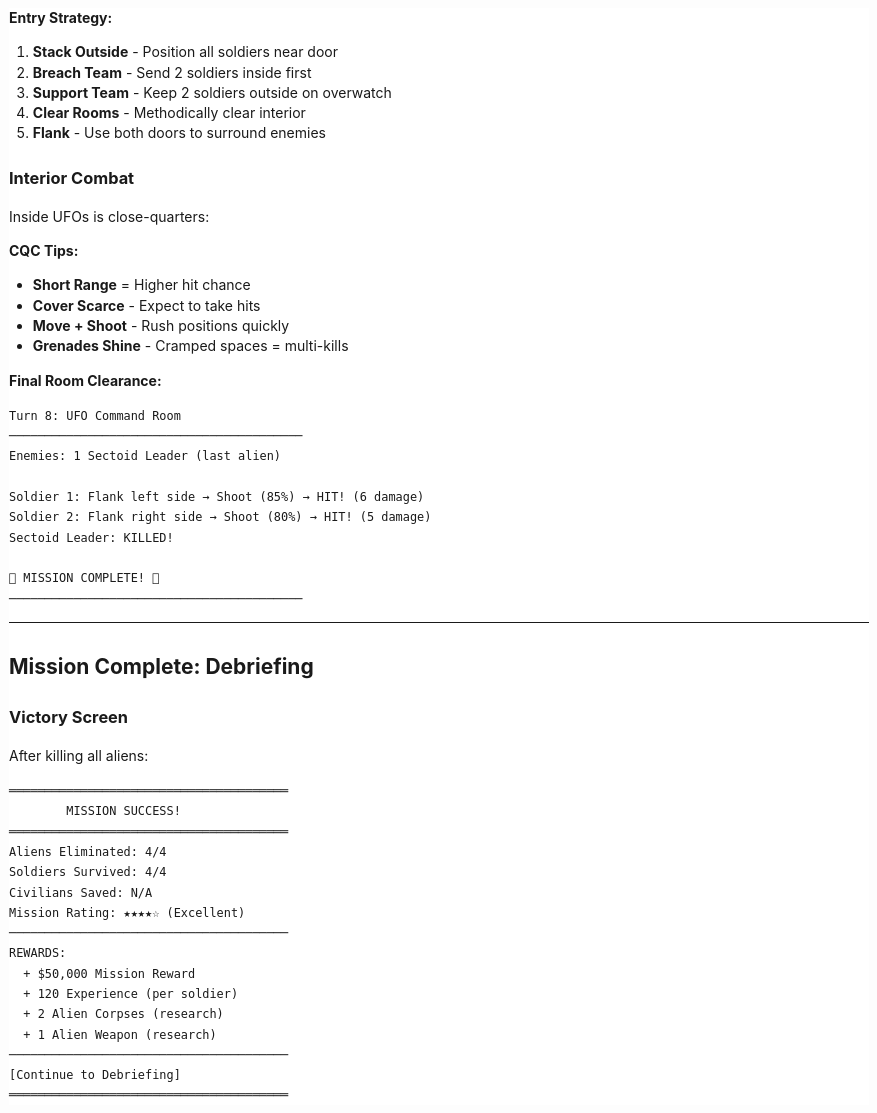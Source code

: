 **Entry Strategy:**
1. **Stack Outside** - Position all soldiers near door
2. **Breach Team** - Send 2 soldiers inside first
3. **Support Team** - Keep 2 soldiers outside on overwatch
4. **Clear Rooms** - Methodically clear interior
5. **Flank** - Use both doors to surround enemies

### Interior Combat

Inside UFOs is close-quarters:

**CQC Tips:**
- **Short Range** = Higher hit chance
- **Cover Scarce** - Expect to take hits
- **Move + Shoot** - Rush positions quickly
- **Grenades Shine** - Cramped spaces = multi-kills

**Final Room Clearance:**
```
Turn 8: UFO Command Room
─────────────────────────────────────────
Enemies: 1 Sectoid Leader (last alien)

Soldier 1: Flank left side → Shoot (85%) → HIT! (6 damage)
Soldier 2: Flank right side → Shoot (80%) → HIT! (5 damage)
Sectoid Leader: KILLED!

🎉 MISSION COMPLETE! 🎉
─────────────────────────────────────────
```

---

## Mission Complete: Debriefing

### Victory Screen

After killing all aliens:

```
═══════════════════════════════════════
        MISSION SUCCESS!
═══════════════════════════════════════
Aliens Eliminated: 4/4
Soldiers Survived: 4/4
Civilians Saved: N/A
Mission Rating: ★★★★☆ (Excellent)
───────────────────────────────────────
REWARDS:
  + $50,000 Mission Reward
  + 120 Experience (per soldier)
  + 2 Alien Corpses (research)
  + 1 Alien Weapon (research)
───────────────────────────────────────
[Continue to Debriefing]
═══════════════════════════════════════
```
